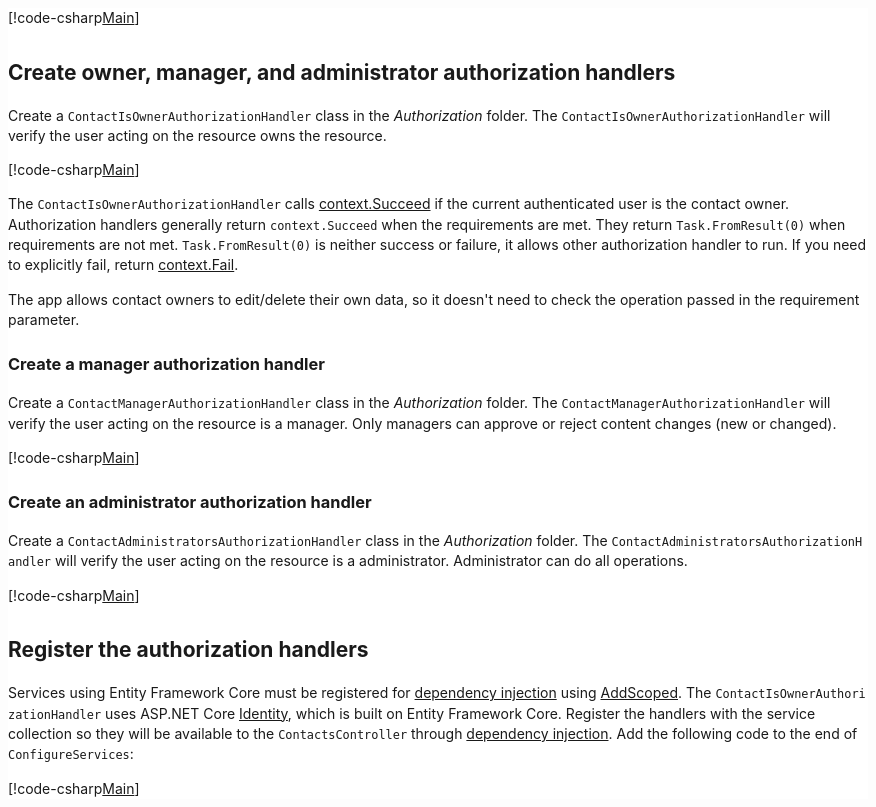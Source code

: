 [!code-csharp[Main](secure-data/samples/final/Data/SeedData.cs?name=snippet1&highlight=17,18)]

## Create owner, manager, and administrator authorization handlers

Create a `ContactIsOwnerAuthorizationHandler` class in the *Authorization* folder. The `ContactIsOwnerAuthorizationHandler` will verify the user acting on the resource owns the resource.

[!code-csharp[Main](secure-data/samples/final2/Authorization/ContactIsOwnerAuthorizationHandler.cs)]

The `ContactIsOwnerAuthorizationHandler` calls [context.Succeed](https://docs.microsoft.com/en-us/dotnet/api/microsoft.aspnetcore.authorization.authorizationhandlercontext.succeed?view=aspnetcore-2.0#Microsoft_AspNetCore_Authorization_AuthorizationHandlerContext_Succeed_Microsoft_AspNetCore_Authorization_IAuthorizationRequirement_) if the current authenticated user is the contact owner. Authorization handlers generally return `context.Succeed` when the requirements are met. They return `Task.FromResult(0)` when requirements are not met. `Task.FromResult(0)` is neither success or failure, it allows other authorization handler to run. If you need to explicitly fail, return [context.Fail](https://docs.microsoft.com/en-us/dotnet/api/microsoft.aspnetcore.authorization.authorizationhandlercontext.fail?view=aspnetcore-2.0).

The app allows contact owners to edit/delete their own data, so it doesn't need to check the operation passed in the requirement parameter.

### Create a manager authorization handler

Create a `ContactManagerAuthorizationHandler` class in the *Authorization* folder. The `ContactManagerAuthorizationHandler` will verify the user acting on the resource is a manager. Only managers can approve or reject content changes (new or changed).

[!code-csharp[Main](secure-data/samples/final2/Authorization/ContactManagerAuthorizationHandler.cs)]

### Create an administrator authorization handler

Create a `ContactAdministratorsAuthorizationHandler` class in the *Authorization* folder. The `ContactAdministratorsAuthorizationHandler` will verify the user acting on the resource is a administrator. Administrator can do all operations.

[!code-csharp[Main](secure-data/samples/final2/Authorization/ContactAdministratorsAuthorizationHandler.cs)]

## Register the authorization handlers

Services using Entity Framework Core must be registered for [dependency injection](xref:fundamentals/dependency-injection) using [AddScoped](/aspnet/core/api/microsoft.extensions.dependencyinjection.servicecollectionserviceextensions). The `ContactIsOwnerAuthorizationHandler` uses ASP.NET Core [Identity](xref:security/authentication/identity), which is built on Entity Framework Core. Register the handlers with the service collection so they will be available to the `ContactsController` through [dependency injection](xref:fundamentals/dependency-injection). Add the following code to the end of `ConfigureServices`:

[!code-csharp[Main](secure-data/samples/final2/Startup.cs?name=AuthorizationHandlers)]
